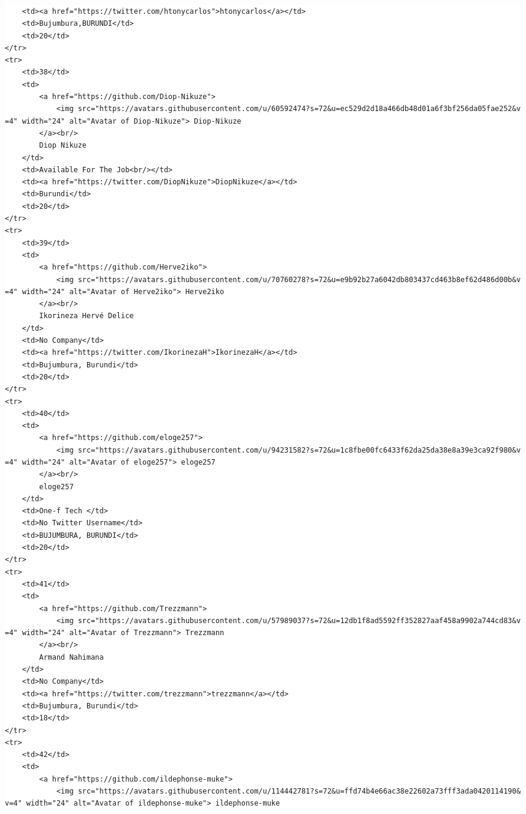 		<td><a href="https://twitter.com/htonycarlos">htonycarlos</a></td>
		<td>Bujumbura,BURUNDI</td>
		<td>20</td>
	</tr>
	<tr>
		<td>38</td>
		<td>
			<a href="https://github.com/Diop-Nikuze">
				<img src="https://avatars.githubusercontent.com/u/60592474?s=72&u=ec529d2d18a466db48d01a6f3bf256da05fae252&v=4" width="24" alt="Avatar of Diop-Nikuze"> Diop-Nikuze
			</a><br/>
			Diop Nikuze
		</td>
		<td>Available For The Job<br/></td>
		<td><a href="https://twitter.com/DiopNikuze">DiopNikuze</a></td>
		<td>Burundi</td>
		<td>20</td>
	</tr>
	<tr>
		<td>39</td>
		<td>
			<a href="https://github.com/Herve2iko">
				<img src="https://avatars.githubusercontent.com/u/70760278?s=72&u=e9b92b27a6042db803437cd463b8ef62d486d00b&v=4" width="24" alt="Avatar of Herve2iko"> Herve2iko
			</a><br/>
			Ikorineza Hervé Delice
		</td>
		<td>No Company</td>
		<td><a href="https://twitter.com/IkorinezaH">IkorinezaH</a></td>
		<td>Bujumbura, Burundi</td>
		<td>20</td>
	</tr>
	<tr>
		<td>40</td>
		<td>
			<a href="https://github.com/eloge257">
				<img src="https://avatars.githubusercontent.com/u/94231582?s=72&u=1c8fbe00fc6433f62da25da38e8a39e3ca92f980&v=4" width="24" alt="Avatar of eloge257"> eloge257
			</a><br/>
			eloge257
		</td>
		<td>One-f Tech </td>
		<td>No Twitter Username</td>
		<td>BUJUMBURA, BURUNDI</td>
		<td>20</td>
	</tr>
	<tr>
		<td>41</td>
		<td>
			<a href="https://github.com/Trezzmann">
				<img src="https://avatars.githubusercontent.com/u/57989037?s=72&u=12db1f8ad5592ff352827aaf458a9902a744cd83&v=4" width="24" alt="Avatar of Trezzmann"> Trezzmann
			</a><br/>
			Armand Nahimana
		</td>
		<td>No Company</td>
		<td><a href="https://twitter.com/trezzmann">trezzmann</a></td>
		<td>Bujumbura, Burundi</td>
		<td>18</td>
	</tr>
	<tr>
		<td>42</td>
		<td>
			<a href="https://github.com/ildephonse-muke">
				<img src="https://avatars.githubusercontent.com/u/114442781?s=72&u=ffd74b4e66ac38e22602a73fff3ada0420114190&v=4" width="24" alt="Avatar of ildephonse-muke"> ildephonse-muke